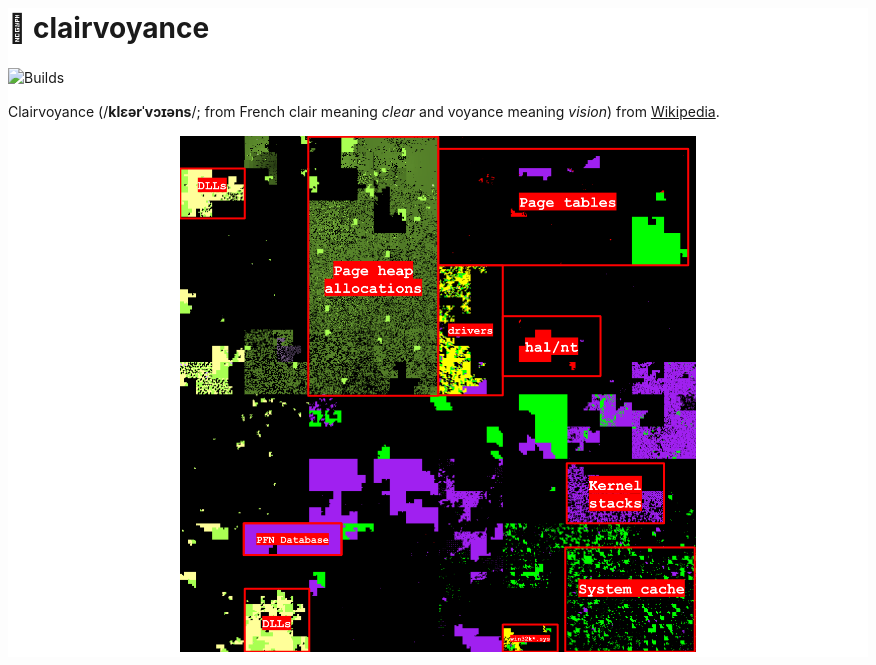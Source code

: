 # 🔮 clairvoyance
![Builds](https://github.com/0vercl0k/clairvoyance/workflows/Builds/badge.svg)

Clairvoyance (/**klɛərˈvɔɪəns**/; from French clair meaning *clear* and voyance meaning *vision*) from [Wikipedia](https://en.wikipedia.org/wiki/Clairvoyance).

<p align='center'>
<img src='pics/ida64_dmp-ph.annotated.png' width=60% alt='clairvoyance'>
</p>
